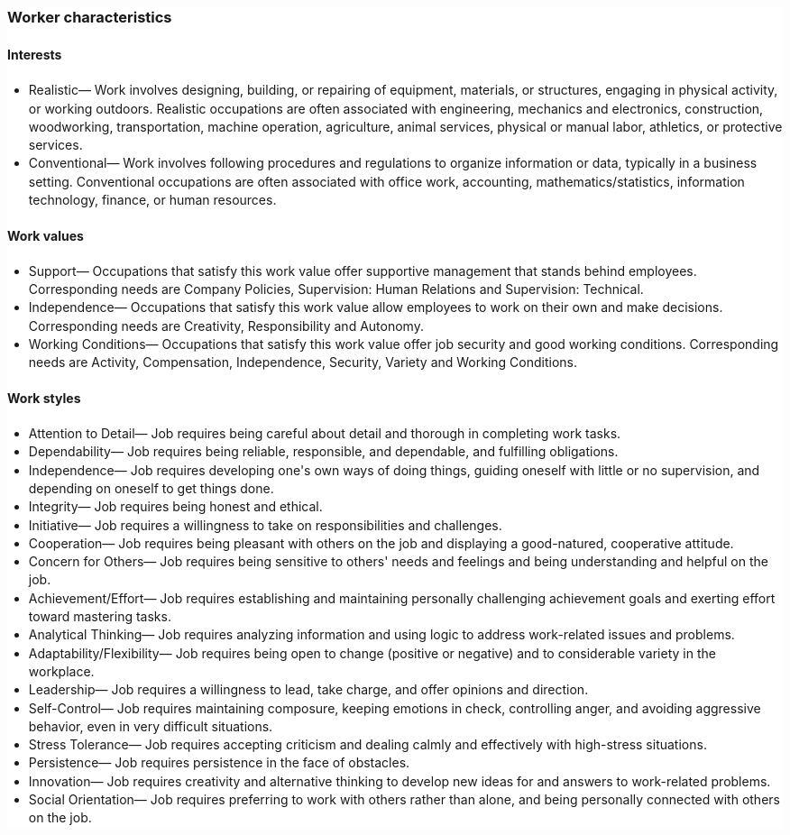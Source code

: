 ### Worker characteristics
#### Interests
- Realistic— Work involves designing, building, or repairing of equipment, materials, or structures, engaging in physical activity, or working outdoors. Realistic occupations are often associated with engineering, mechanics and electronics, construction, woodworking, transportation, machine operation, agriculture, animal services, physical or manual labor, athletics, or protective services.
- Conventional— Work involves following procedures and regulations to organize information or data, typically in a business setting. Conventional occupations are often associated with office work, accounting, mathematics/statistics, information technology, finance, or human resources.

#### Work values
- Support— Occupations that satisfy this work value offer supportive management that stands behind employees. Corresponding needs are Company Policies, Supervision: Human Relations and Supervision: Technical.
- Independence— Occupations that satisfy this work value allow employees to work on their own and make decisions. Corresponding needs are Creativity, Responsibility and Autonomy.
- Working Conditions— Occupations that satisfy this work value offer job security and good working conditions. Corresponding needs are Activity, Compensation, Independence, Security, Variety and Working Conditions.

#### Work styles
- Attention to Detail— Job requires being careful about detail and thorough in completing work tasks.
- Dependability— Job requires being reliable, responsible, and dependable, and fulfilling obligations.
- Independence— Job requires developing one's own ways of doing things, guiding oneself with little or no supervision, and depending on oneself to get things done.
- Integrity— Job requires being honest and ethical.
- Initiative— Job requires a willingness to take on responsibilities and challenges.
- Cooperation— Job requires being pleasant with others on the job and displaying a good-natured, cooperative attitude.
- Concern for Others— Job requires being sensitive to others' needs and feelings and being understanding and helpful on the job.
- Achievement/Effort— Job requires establishing and maintaining personally challenging achievement goals and exerting effort toward mastering tasks.
- Analytical Thinking— Job requires analyzing information and using logic to address work-related issues and problems.
- Adaptability/Flexibility— Job requires being open to change (positive or negative) and to considerable variety in the workplace.
- Leadership— Job requires a willingness to lead, take charge, and offer opinions and direction.
- Self-Control— Job requires maintaining composure, keeping emotions in check, controlling anger, and avoiding aggressive behavior, even in very difficult situations.
- Stress Tolerance— Job requires accepting criticism and dealing calmly and effectively with high-stress situations.
- Persistence— Job requires persistence in the face of obstacles.
- Innovation— Job requires creativity and alternative thinking to develop new ideas for and answers to work-related problems.
- Social Orientation— Job requires preferring to work with others rather than alone, and being personally connected with others on the job.
